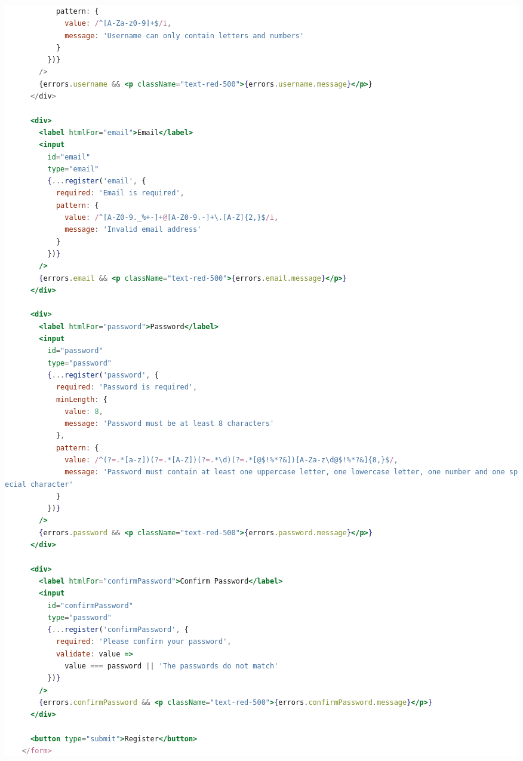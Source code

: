 ```jsx
            pattern: {
              value: /^[A-Za-z0-9]+$/i,
              message: 'Username can only contain letters and numbers'
            }
          })}
        />
        {errors.username && <p className="text-red-500">{errors.username.message}</p>}
      </div>

      <div>
        <label htmlFor="email">Email</label>
        <input
          id="email"
          type="email"
          {...register('email', {
            required: 'Email is required',
            pattern: {
              value: /^[A-Z0-9._%+-]+@[A-Z0-9.-]+\.[A-Z]{2,}$/i,
              message: 'Invalid email address'
            }
          })}
        />
        {errors.email && <p className="text-red-500">{errors.email.message}</p>}
      </div>

      <div>
        <label htmlFor="password">Password</label>
        <input
          id="password"
          type="password"
          {...register('password', {
            required: 'Password is required',
            minLength: {
              value: 8,
              message: 'Password must be at least 8 characters'
            },
            pattern: {
              value: /^(?=.*[a-z])(?=.*[A-Z])(?=.*\d)(?=.*[@$!%*?&])[A-Za-z\d@$!%*?&]{8,}$/,
              message: 'Password must contain at least one uppercase letter, one lowercase letter, one number and one special character'
            }
          })}
        />
        {errors.password && <p className="text-red-500">{errors.password.message}</p>}
      </div>

      <div>
        <label htmlFor="confirmPassword">Confirm Password</label>
        <input
          id="confirmPassword"
          type="password"
          {...register('confirmPassword', {
            required: 'Please confirm your password',
            validate: value => 
              value === password || 'The passwords do not match'
          })}
        />
        {errors.confirmPassword && <p className="text-red-500">{errors.confirmPassword.message}</p>}
      </div>

      <button type="submit">Register</button>
    </form>
```